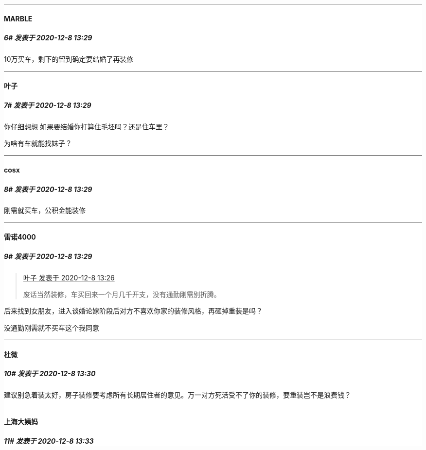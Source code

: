 -----

####  MARBLE  
##### 6#       发表于 2020-12-8 13:29


10万买车，剩下的留到确定要结婚了再装修


-----

####  叶子  
##### 7#       发表于 2020-12-8 13:29


你仔细想想 如果要结婚你打算住毛坯吗？还是住车里？

为啥有车就能找妹子？


-----

####  cosx  
##### 8#       发表于 2020-12-8 13:29


刚需就买车，公积金能装修


-----

####  雷诺4000  
##### 9#       发表于 2020-12-8 13:29


<blockquote><a href="httphttps://bbs.saraba1st.com/2b/forum.php?mod=redirect&amp;goto=findpost&amp;pid=49649463&amp;ptid=1976349" target="_blank">叶子 发表于 2020-12-8 13:26</a>

废话当然装修，车买回来一个月几千开支，没有通勤刚需别折腾。</blockquote>
后来找到女朋友，进入谈婚论嫁阶段后对方不喜欢你家的装修风格，再砸掉重装是吗？


没通勤刚需就不买车这个我同意


-----

####  杜微  
##### 10#       发表于 2020-12-8 13:30


建议别急着装太好，房子装修要考虑所有长期居住者的意见。万一对方死活受不了你的装修，要重装岂不是浪费钱？


-----

####  上海大姨妈  
##### 11#       发表于 2020-12-8 13:33

